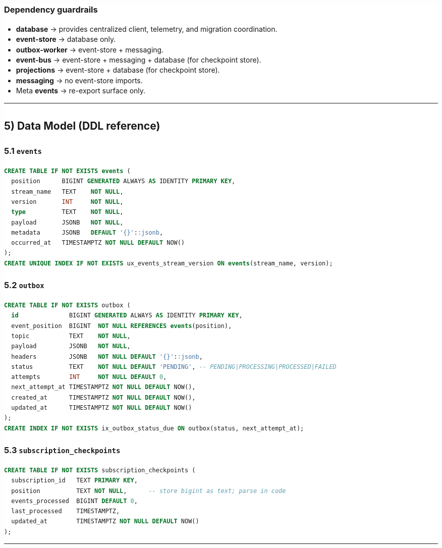 ### Dependency guardrails

- **database** → provides centralized client, telemetry, and migration
  coordination.
- **event-store** → database only.
- **outbox-worker** → event-store + messaging.
- **event-bus** → event-store + messaging + database (for checkpoint store).
- **projections** → event-store + database (for checkpoint store).
- **messaging** → no event-store imports.
- Meta **events** → re-export surface only.

---

## 5) Data Model (DDL reference)

### 5.1 `events`

```sql
CREATE TABLE IF NOT EXISTS events (
  position      BIGINT GENERATED ALWAYS AS IDENTITY PRIMARY KEY,
  stream_name   TEXT    NOT NULL,
  version       INT     NOT NULL,
  type          TEXT    NOT NULL,
  payload       JSONB   NOT NULL,
  metadata      JSONB   DEFAULT '{}'::jsonb,
  occurred_at   TIMESTAMPTZ NOT NULL DEFAULT NOW()
);
CREATE UNIQUE INDEX IF NOT EXISTS ux_events_stream_version ON events(stream_name, version);
```

### 5.2 `outbox`

```sql
CREATE TABLE IF NOT EXISTS outbox (
  id              BIGINT GENERATED ALWAYS AS IDENTITY PRIMARY KEY,
  event_position  BIGINT  NOT NULL REFERENCES events(position),
  topic           TEXT    NOT NULL,
  payload         JSONB   NOT NULL,
  headers         JSONB   NOT NULL DEFAULT '{}'::jsonb,
  status          TEXT    NOT NULL DEFAULT 'PENDING', -- PENDING|PROCESSING|PROCESSED|FAILED
  attempts        INT     NOT NULL DEFAULT 0,
  next_attempt_at TIMESTAMPTZ NOT NULL DEFAULT NOW(),
  created_at      TIMESTAMPTZ NOT NULL DEFAULT NOW(),
  updated_at      TIMESTAMPTZ NOT NULL DEFAULT NOW()
);
CREATE INDEX IF NOT EXISTS ix_outbox_status_due ON outbox(status, next_attempt_at);
```

### 5.3 `subscription_checkpoints`

```sql
CREATE TABLE IF NOT EXISTS subscription_checkpoints (
  subscription_id   TEXT PRIMARY KEY,
  position          TEXT NOT NULL,      -- store bigint as text; parse in code
  events_processed  BIGINT DEFAULT 0,
  last_processed    TIMESTAMPTZ,
  updated_at        TIMESTAMPTZ NOT NULL DEFAULT NOW()
);
```

---